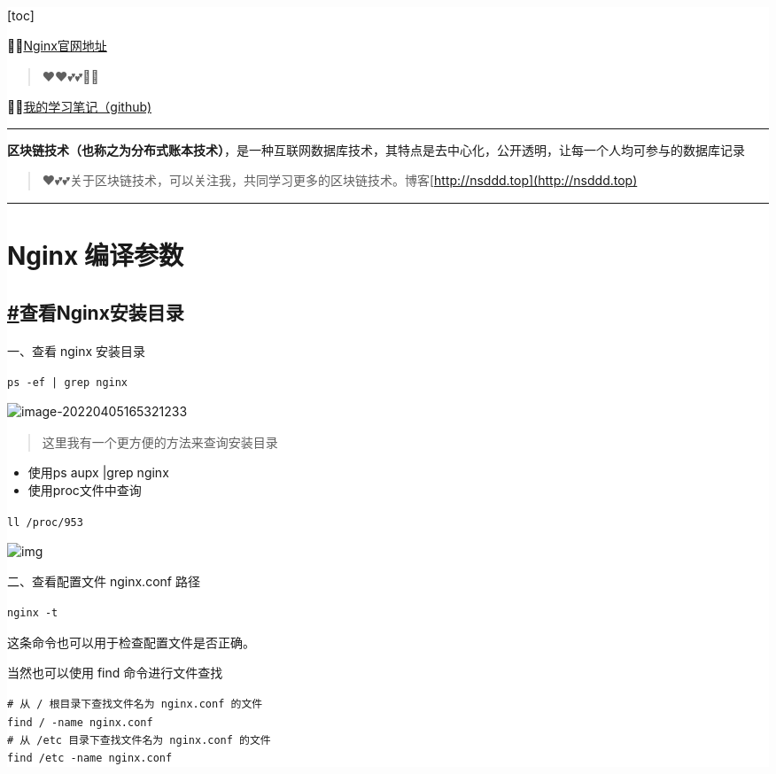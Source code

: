 

[toc]

😶‍🌫️[Nginx官网地址](https://www.nginx.org)

> ❤️❤️💕💕🐾🐾

😶‍🌫️[我的学习笔记（github)](https://github.com/3293172751/CS_COURSE)

---

**区块链技术（也称之为分布式账本技术）**，是一种互联网数据库技术，其特点是去中心化，公开透明，让每一个人均可参与的数据库记录

>   ❤️💕💕关于区块链技术，可以关注我，共同学习更多的区块链技术。博客[http://nsddd.top](http://nsddd.top)

---

# Nginx 编译参数

## [#](/usr/bin/nginx)查看Nginx安装目录

一、查看 nginx 安装目录

```
ps -ef | grep nginx
```

 ![image-20220405165321233](https://s2.loli.net/2022/04/05/ycqda45TlXus1fg.png)

> 这里我有一个更方便的方法来查询安装目录

+ 使用ps aupx |grep nginx
+ 使用proc文件中查询

```
ll /proc/953
```

![img](https://s2.loli.net/2022/04/24/ptAB1K5k4IqHnoF.png)

二、查看配置文件 nginx.conf 路径 

```
nginx -t
```

这条命令也可以用于检查配置文件是否正确。



当然也可以使用 find 命令进行文件查找

```
# 从 / 根目录下查找文件名为 nginx.conf 的文件
find / -name nginx.conf
# 从 /etc 目录下查找文件名为 nginx.conf 的文件
find /etc -name nginx.conf
```
